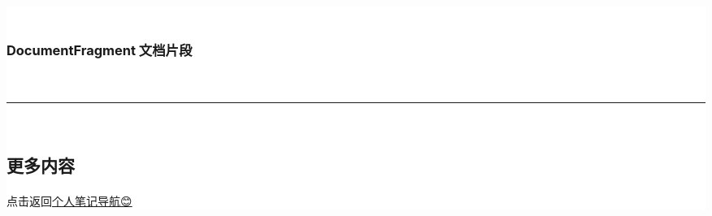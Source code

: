 <br/>

### DocumentFragment 文档片段



<br>

---

<br>

## 更多内容 

点击返回[个人笔记导航😊](../README.md)



[DOM 树]: https://www.w3school.com.cn/i/ct_htmltree.gif
